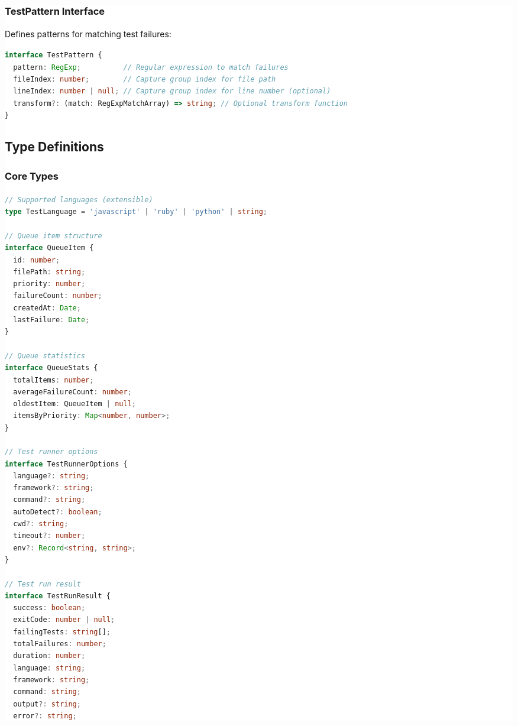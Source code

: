 ```typescript
```

### TestPattern Interface

Defines patterns for matching test failures:

```typescript
interface TestPattern {
  pattern: RegExp;          // Regular expression to match failures
  fileIndex: number;        // Capture group index for file path
  lineIndex: number | null; // Capture group index for line number (optional)
  transform?: (match: RegExpMatchArray) => string; // Optional transform function
}
```

## Type Definitions

### Core Types

```typescript
// Supported languages (extensible)
type TestLanguage = 'javascript' | 'ruby' | 'python' | string;

// Queue item structure
interface QueueItem {
  id: number;
  filePath: string;
  priority: number;
  failureCount: number;
  createdAt: Date;
  lastFailure: Date;
}

// Queue statistics
interface QueueStats {
  totalItems: number;
  averageFailureCount: number;
  oldestItem: QueueItem | null;
  itemsByPriority: Map<number, number>;
}

// Test runner options
interface TestRunnerOptions {
  language?: string;
  framework?: string;
  command?: string;
  autoDetect?: boolean;
  cwd?: string;
  timeout?: number;
  env?: Record<string, string>;
}

// Test run result
interface TestRunResult {
  success: boolean;
  exitCode: number | null;
  failingTests: string[];
  totalFailures: number;
  duration: number;
  language: string;
  framework: string;
  command: string;
  output?: string;
  error?: string;
```